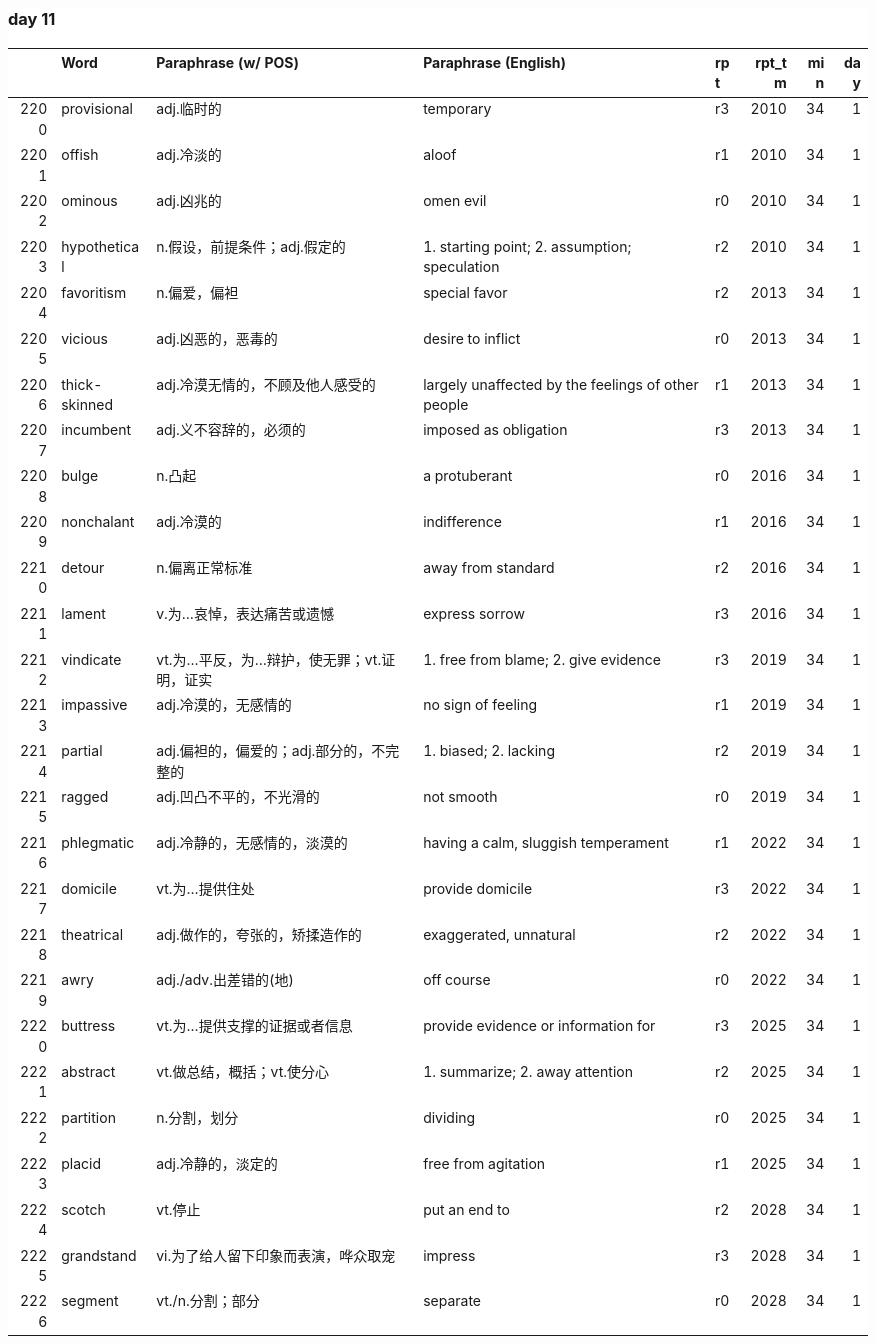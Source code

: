 ### day 11
|      | Word          | Paraphrase (w/ POS)                                                        | Paraphrase (English)                                                       | rpt   |   rpt_tm |   min |   day |
|-----:|:--------------|:---------------------------------------------------------------------------|:---------------------------------------------------------------------------|:------|---------:|------:|------:|
| 2200 | provisional   | adj.临时的                                                                 | temporary                                                                  | r3    |     2010 |    34 |     1 |
| 2201 | offish        | adj.冷淡的                                                                 | aloof                                                                      | r1    |     2010 |    34 |     1 |
| 2202 | ominous       | adj.凶兆的                                                                 | omen evil                                                                  | r0    |     2010 |    34 |     1 |
| 2203 | hypothetical  | n.假设，前提条件；adj.假定的                                               | 1. starting point; 2. assumption; speculation                              | r2    |     2010 |    34 |     1 |
| 2204 | favoritism    | n.偏爱，偏袒                                                               | special favor                                                              | r2    |     2013 |    34 |     1 |
| 2205 | vicious       | adj.凶恶的，恶毒的                                                         | desire to inflict                                                          | r0    |     2013 |    34 |     1 |
| 2206 | thick-skinned | adj.冷漠无情的，不顾及他人感受的                                           | largely unaffected by the feelings of other people                         | r1    |     2013 |    34 |     1 |
| 2207 | incumbent     | adj.义不容辞的，必须的                                                     | imposed as obligation                                                      | r3    |     2013 |    34 |     1 |
| 2208 | bulge         | n.凸起                                                                     | a protuberant                                                              | r0    |     2016 |    34 |     1 |
| 2209 | nonchalant    | adj.冷漠的                                                                 | indifference                                                               | r1    |     2016 |    34 |     1 |
| 2210 | detour        | n.偏离正常标准                                                             | away from standard                                                         | r2    |     2016 |    34 |     1 |
| 2211 | lament        | v.为…哀悼，表达痛苦或遗憾                                                  | express sorrow                                                             | r3    |     2016 |    34 |     1 |
| 2212 | vindicate     | vt.为…平反，为…辩护，使无罪；vt.证明，证实                                 | 1. free from blame; 2. give evidence                                       | r3    |     2019 |    34 |     1 |
| 2213 | impassive     | adj.冷漠的，无感情的                                                       | no sign of feeling                                                         | r1    |     2019 |    34 |     1 |
| 2214 | partial       | adj.偏袒的，偏爱的；adj.部分的，不完整的                                   | 1. biased; 2. lacking                                                      | r2    |     2019 |    34 |     1 |
| 2215 | ragged        | adj.凹凸不平的，不光滑的                                                   | not smooth                                                                 | r0    |     2019 |    34 |     1 |
| 2216 | phlegmatic    | adj.冷静的，无感情的，淡漠的                                               | having a calm, sluggish temperament                                        | r1    |     2022 |    34 |     1 |
| 2217 | domicile      | vt.为…提供住处                                                             | provide domicile                                                           | r3    |     2022 |    34 |     1 |
| 2218 | theatrical    | adj.做作的，夸张的，矫揉造作的                                             | exaggerated, unnatural                                                     | r2    |     2022 |    34 |     1 |
| 2219 | awry          | adj./adv.出差错的(地)                                                      | off course                                                                 | r0    |     2022 |    34 |     1 |
| 2220 | buttress      | vt.为…提供支撑的证据或者信息                                               | provide evidence or information for                                        | r3    |     2025 |    34 |     1 |
| 2221 | abstract      | vt.做总结，概括；vt.使分心                                                 | 1. summarize; 2. away attention                                            | r2    |     2025 |    34 |     1 |
| 2222 | partition     | n.分割，划分                                                               | dividing                                                                   | r0    |     2025 |    34 |     1 |
| 2223 | placid        | adj.冷静的，淡定的                                                         | free from agitation                                                        | r1    |     2025 |    34 |     1 |
| 2224 | scotch        | vt.停止                                                                    | put an end to                                                              | r2    |     2028 |    34 |     1 |
| 2225 | grandstand    | vi.为了给人留下印象而表演，哗众取宠                                        | impress                                                                    | r3    |     2028 |    34 |     1 |
| 2226 | segment       | vt./n.分割；部分                                                           | separate                                                                   | r0    |     2028 |    34 |     1 |